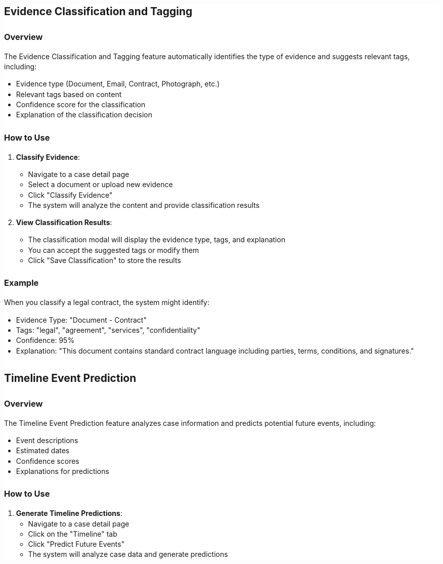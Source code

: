 ## Evidence Classification and Tagging

### Overview

The Evidence Classification and Tagging feature automatically identifies the type of evidence and suggests relevant tags, including:
- Evidence type (Document, Email, Contract, Photograph, etc.)
- Relevant tags based on content
- Confidence score for the classification
- Explanation of the classification decision

### How to Use

1. **Classify Evidence**:
   - Navigate to a case detail page
   - Select a document or upload new evidence
   - Click "Classify Evidence"
   - The system will analyze the content and provide classification results

2. **View Classification Results**:
   - The classification modal will display the evidence type, tags, and explanation
   - You can accept the suggested tags or modify them
   - Click "Save Classification" to store the results

### Example

When you classify a legal contract, the system might identify:
- Evidence Type: "Document - Contract"
- Tags: "legal", "agreement", "services", "confidentiality"
- Confidence: 95%
- Explanation: "This document contains standard contract language including parties, terms, conditions, and signatures."

## Timeline Event Prediction

### Overview

The Timeline Event Prediction feature analyzes case information and predicts potential future events, including:
- Event descriptions
- Estimated dates
- Confidence scores
- Explanations for predictions

### How to Use

1. **Generate Timeline Predictions**:
   - Navigate to a case detail page
   - Click on the "Timeline" tab
   - Click "Predict Future Events"
   - The system will analyze case data and generate predictions
